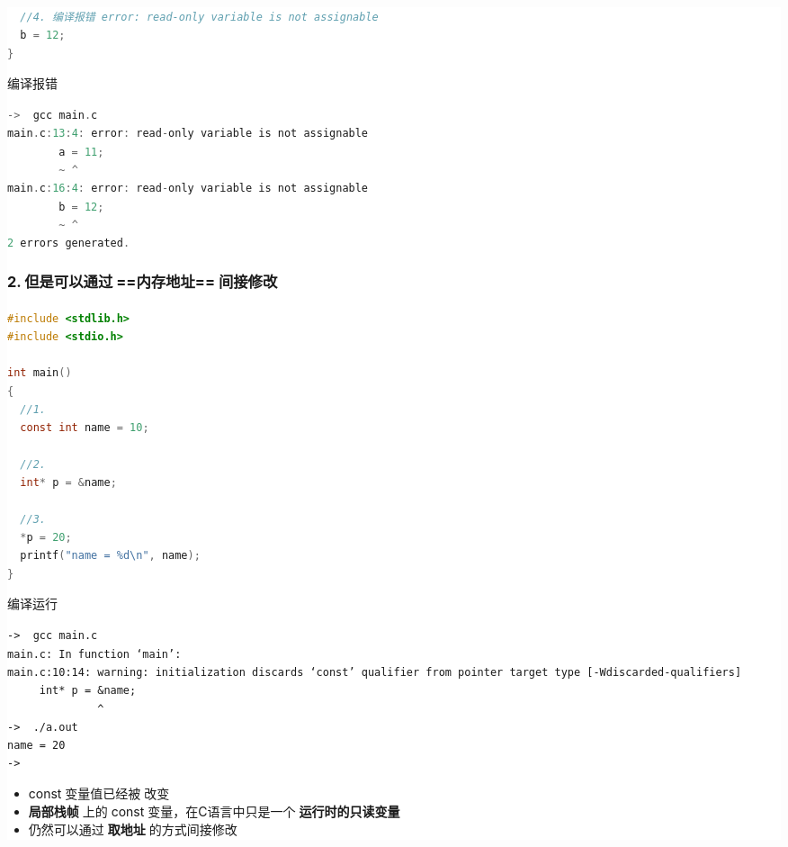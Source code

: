 ```c
  //4. 编译报错 error: read-only variable is not assignable
  b = 12;
}
```

编译报错

```c
->  gcc main.c
main.c:13:4: error: read-only variable is not assignable
        a = 11;
        ~ ^
main.c:16:4: error: read-only variable is not assignable
        b = 12;
        ~ ^
2 errors generated.
```

### 2. 但是可以通过 ==内存地址== 间接修改

```c
#include <stdlib.h>
#include <stdio.h>

int main()
{
  //1.
  const int name = 10;

  //2.
  int* p = &name;

  //3.
  *p = 20;
  printf("name = %d\n", name);
}
```

编译运行

```
->  gcc main.c
main.c: In function ‘main’:
main.c:10:14: warning: initialization discards ‘const’ qualifier from pointer target type [-Wdiscarded-qualifiers]
     int* p = &name;
              ^
->  ./a.out
name = 20
->

```

- const 变量值已经被 改变
- **局部栈帧** 上的 const 变量，在C语言中只是一个 **运行时的只读变量**
- 仍然可以通过 **取地址** 的方式间接修改
